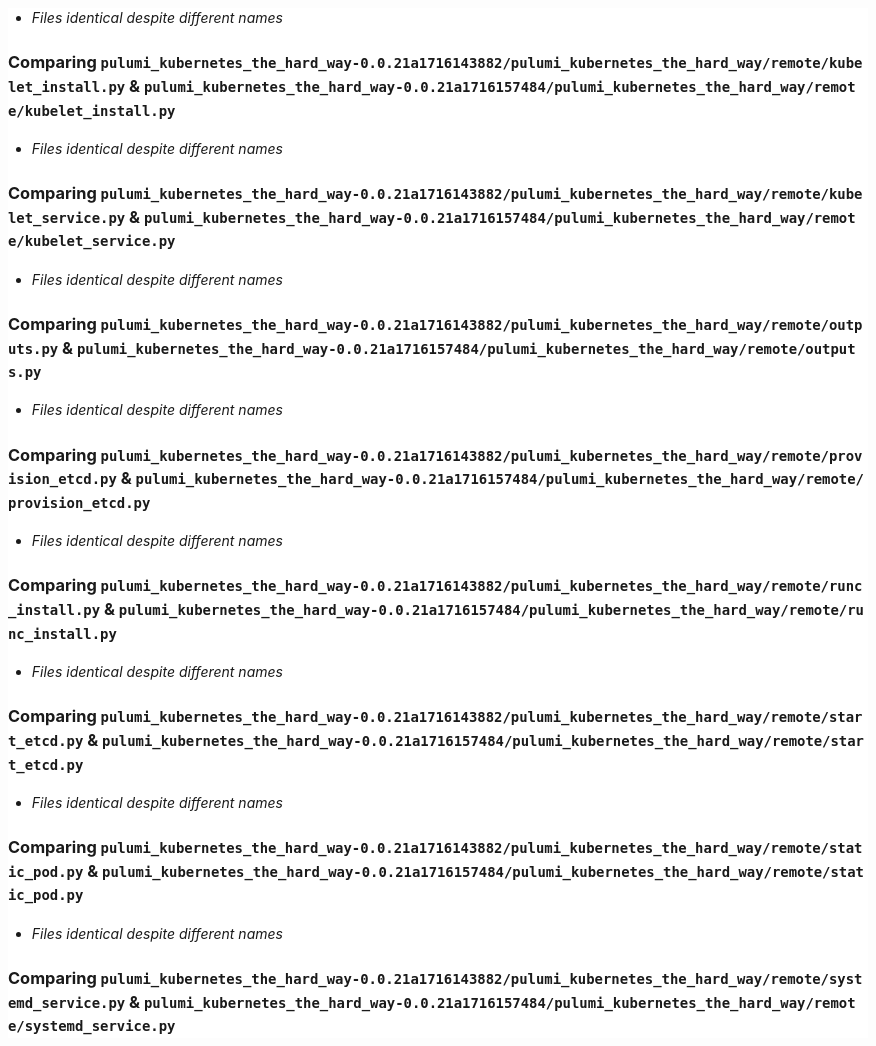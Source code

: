  * *Files identical despite different names*

### Comparing `pulumi_kubernetes_the_hard_way-0.0.21a1716143882/pulumi_kubernetes_the_hard_way/remote/kubelet_install.py` & `pulumi_kubernetes_the_hard_way-0.0.21a1716157484/pulumi_kubernetes_the_hard_way/remote/kubelet_install.py`

 * *Files identical despite different names*

### Comparing `pulumi_kubernetes_the_hard_way-0.0.21a1716143882/pulumi_kubernetes_the_hard_way/remote/kubelet_service.py` & `pulumi_kubernetes_the_hard_way-0.0.21a1716157484/pulumi_kubernetes_the_hard_way/remote/kubelet_service.py`

 * *Files identical despite different names*

### Comparing `pulumi_kubernetes_the_hard_way-0.0.21a1716143882/pulumi_kubernetes_the_hard_way/remote/outputs.py` & `pulumi_kubernetes_the_hard_way-0.0.21a1716157484/pulumi_kubernetes_the_hard_way/remote/outputs.py`

 * *Files identical despite different names*

### Comparing `pulumi_kubernetes_the_hard_way-0.0.21a1716143882/pulumi_kubernetes_the_hard_way/remote/provision_etcd.py` & `pulumi_kubernetes_the_hard_way-0.0.21a1716157484/pulumi_kubernetes_the_hard_way/remote/provision_etcd.py`

 * *Files identical despite different names*

### Comparing `pulumi_kubernetes_the_hard_way-0.0.21a1716143882/pulumi_kubernetes_the_hard_way/remote/runc_install.py` & `pulumi_kubernetes_the_hard_way-0.0.21a1716157484/pulumi_kubernetes_the_hard_way/remote/runc_install.py`

 * *Files identical despite different names*

### Comparing `pulumi_kubernetes_the_hard_way-0.0.21a1716143882/pulumi_kubernetes_the_hard_way/remote/start_etcd.py` & `pulumi_kubernetes_the_hard_way-0.0.21a1716157484/pulumi_kubernetes_the_hard_way/remote/start_etcd.py`

 * *Files identical despite different names*

### Comparing `pulumi_kubernetes_the_hard_way-0.0.21a1716143882/pulumi_kubernetes_the_hard_way/remote/static_pod.py` & `pulumi_kubernetes_the_hard_way-0.0.21a1716157484/pulumi_kubernetes_the_hard_way/remote/static_pod.py`

 * *Files identical despite different names*

### Comparing `pulumi_kubernetes_the_hard_way-0.0.21a1716143882/pulumi_kubernetes_the_hard_way/remote/systemd_service.py` & `pulumi_kubernetes_the_hard_way-0.0.21a1716157484/pulumi_kubernetes_the_hard_way/remote/systemd_service.py`
